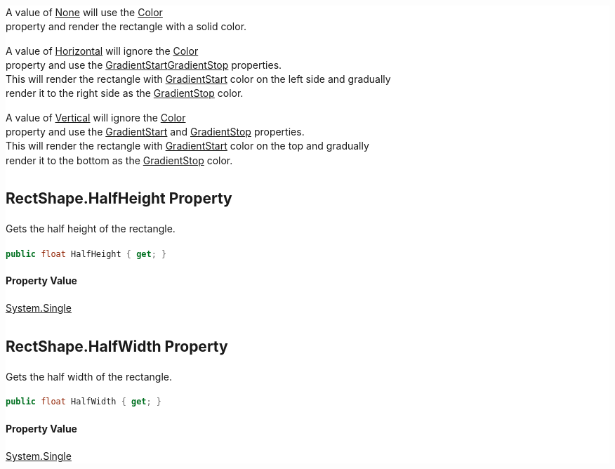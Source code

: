 A value of [None](Velaptor.Graphics.ColorGradient.md#Velaptor.Graphics.ColorGradient.None 'Velaptor.Graphics.ColorGradient.None') will use the [Color](Velaptor.Graphics.RectShape.md#Velaptor.Graphics.RectShape.Color 'Velaptor.Graphics.RectShape.Color')  
property and render the rectangle with a solid color.  
  
A value of [Horizontal](Velaptor.Graphics.ColorGradient.md#Velaptor.Graphics.ColorGradient.Horizontal 'Velaptor.Graphics.ColorGradient.Horizontal') will ignore the [Color](Velaptor.Graphics.RectShape.md#Velaptor.Graphics.RectShape.Color 'Velaptor.Graphics.RectShape.Color')  
property and use the [GradientStart](Velaptor.Graphics.RectShape.md#Velaptor.Graphics.RectShape.GradientStart 'Velaptor.Graphics.RectShape.GradientStart')[GradientStop](Velaptor.Graphics.RectShape.md#Velaptor.Graphics.RectShape.GradientStop 'Velaptor.Graphics.RectShape.GradientStop') properties.  
This will render the rectangle with [GradientStart](Velaptor.Graphics.RectShape.md#Velaptor.Graphics.RectShape.GradientStart 'Velaptor.Graphics.RectShape.GradientStart') color on the left side and gradually  
render it to the right side as the [GradientStop](Velaptor.Graphics.RectShape.md#Velaptor.Graphics.RectShape.GradientStop 'Velaptor.Graphics.RectShape.GradientStop') color.  
  
A value of [Vertical](Velaptor.Graphics.ColorGradient.md#Velaptor.Graphics.ColorGradient.Vertical 'Velaptor.Graphics.ColorGradient.Vertical') will ignore the [Color](Velaptor.Graphics.RectShape.md#Velaptor.Graphics.RectShape.Color 'Velaptor.Graphics.RectShape.Color')  
property and use the [GradientStart](Velaptor.Graphics.RectShape.md#Velaptor.Graphics.RectShape.GradientStart 'Velaptor.Graphics.RectShape.GradientStart') and [GradientStop](Velaptor.Graphics.RectShape.md#Velaptor.Graphics.RectShape.GradientStop 'Velaptor.Graphics.RectShape.GradientStop') properties.  
This will render the rectangle with [GradientStart](Velaptor.Graphics.RectShape.md#Velaptor.Graphics.RectShape.GradientStart 'Velaptor.Graphics.RectShape.GradientStart') color on the top and gradually  
render it to the bottom as the [GradientStop](Velaptor.Graphics.RectShape.md#Velaptor.Graphics.RectShape.GradientStop 'Velaptor.Graphics.RectShape.GradientStop') color.

<a name='Velaptor.Graphics.RectShape.HalfHeight'></a>

## RectShape.HalfHeight Property

Gets the half height of the rectangle.

```csharp
public float HalfHeight { get; }
```

#### Property Value
[System.Single](https://docs.microsoft.com/en-us/dotnet/api/System.Single 'System.Single')

<a name='Velaptor.Graphics.RectShape.HalfWidth'></a>

## RectShape.HalfWidth Property

Gets the half width of the rectangle.

```csharp
public float HalfWidth { get; }
```

#### Property Value
[System.Single](https://docs.microsoft.com/en-us/dotnet/api/System.Single 'System.Single')
